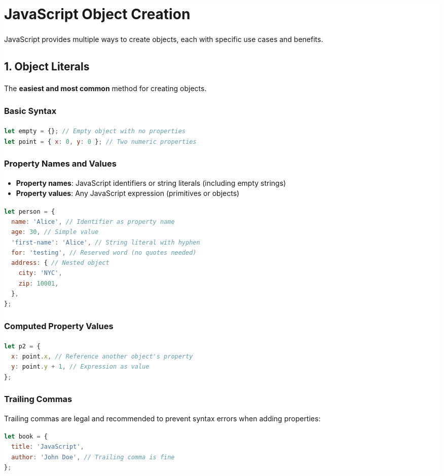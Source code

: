 # JavaScript Object Creation

JavaScript provides multiple ways to create objects, each with specific use cases and benefits.

## 1. Object Literals

The **easiest and most common** method for creating objects.

### Basic Syntax

```javascript
let empty = {}; // Empty object with no properties
let point = { x: 0, y: 0 }; // Two numeric properties
```

### Property Names and Values

- **Property names**: JavaScript identifiers or string literals (including empty strings)
- **Property values**: Any JavaScript expression (primitives or objects)

```javascript
let person = {
  name: 'Alice', // Identifier as property name
  age: 30, // Simple value
  'first-name': 'Alice', // String literal with hyphen
  for: 'testing', // Reserved word (no quotes needed)
  address: { // Nested object
    city: 'NYC',
    zip: 10001,
  },
};
```

### Computed Property Values

```javascript
let p2 = {
  x: point.x, // Reference another object's property
  y: point.y + 1, // Expression as value
};
```

### Trailing Commas

Trailing commas are legal and recommended to prevent syntax errors when adding properties:

```javascript
let book = {
  title: 'JavaScript',
  author: 'John Doe', // Trailing comma is fine
};
```
